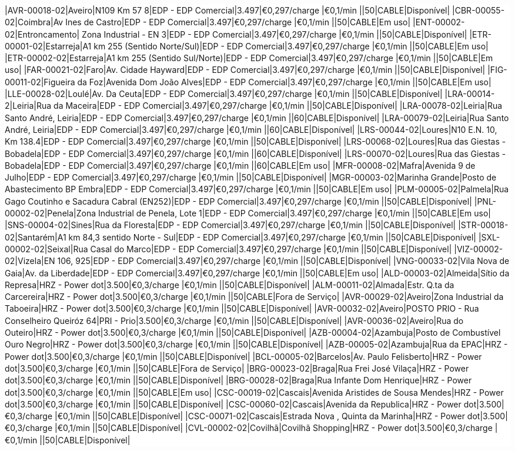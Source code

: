 |AVR-00018-02|Aveiro|N109 Km 57 8|EDP - EDP Comercial|3.497|€0,297/charge |€0,1/min ||50|CABLE|Disponível|
|CBR-00055-02|Coimbra|Av Ines de Castro|EDP - EDP Comercial|3.497|€0,297/charge |€0,1/min ||50|CABLE|Em uso|
|ENT-00002-02|Entroncamento| Zona Industrial - EN 3|EDP - EDP Comercial|3.497|€0,297/charge |€0,1/min ||50|CABLE|Disponível|
|ETR-00001-02|Estarreja|A1 km 255 (Sentido Norte/Sul)|EDP - EDP Comercial|3.497|€0,297/charge |€0,1/min ||50|CABLE|Em uso|
|ETR-00002-02|Estarreja|A1 km 255 (Sentido Sul/Norte)|EDP - EDP Comercial|3.497|€0,297/charge |€0,1/min ||50|CABLE|Em uso|
|FAR-00021-02|Faro|Av. Cidade Hayward|EDP - EDP Comercial|3.497|€0,297/charge |€0,1/min ||50|CABLE|Disponível|
|FIG-00011-02|Figueira da Foz|Avenida Dom João Alves|EDP - EDP Comercial|3.497|€0,297/charge |€0,1/min ||50|CABLE|Em uso|
|LLE-00028-02|Loulé|Av. Da Ceuta|EDP - EDP Comercial|3.497|€0,297/charge |€0,1/min ||50|CABLE|Disponível|
|LRA-00014-2|Leiria|Rua da Maceira|EDP - EDP Comercial|3.497|€0,297/charge |€0,1/min ||50|CABLE|Disponível|
|LRA-00078-02|Leiria|Rua Santo André, Leiria|EDP - EDP Comercial|3.497|€0,297/charge |€0,1/min ||60|CABLE|Disponível|
|LRA-00079-02|Leiria|Rua Santo André, Leiria|EDP - EDP Comercial|3.497|€0,297/charge |€0,1/min ||60|CABLE|Disponível|
|LRS-00044-02|Loures|N10 E.N. 10, Km 138.4|EDP - EDP Comercial|3.497|€0,297/charge |€0,1/min ||50|CABLE|Disponível|
|LRS-00068-02|Loures|Rua das Giestas - Bobadela|EDP - EDP Comercial|3.497|€0,297/charge |€0,1/min ||60|CABLE|Disponível|
|LRS-00070-02|Loures|Rua das Giestas - Bobadela|EDP - EDP Comercial|3.497|€0,297/charge |€0,1/min ||60|CABLE|Em uso|
|MFR-00008-02|Mafra|Avenida 9 de Julho|EDP - EDP Comercial|3.497|€0,297/charge |€0,1/min ||50|CABLE|Disponível|
|MGR-00003-02|Marinha Grande|Posto de Abastecimento BP Embra|EDP - EDP Comercial|3.497|€0,297/charge |€0,1/min ||50|CABLE|Em uso|
|PLM-00005-02|Palmela|Rua Gago Coutinho e Sacadura Cabral (EN252)|EDP - EDP Comercial|3.497|€0,297/charge |€0,1/min ||50|CABLE|Disponível|
|PNL-00002-02|Penela|Zona Industrial de Penela, Lote 1|EDP - EDP Comercial|3.497|€0,297/charge |€0,1/min ||50|CABLE|Em uso|
|SNS-00004-02|Sines|Rua da Floresta|EDP - EDP Comercial|3.497|€0,297/charge |€0,1/min ||50|CABLE|Disponível|
|STR-00018-02|Santarém|A1 km 84,3 sentido Norte - Sul|EDP - EDP Comercial|3.497|€0,297/charge |€0,1/min ||50|CABLE|Disponível|
|SXL-00002-02|Seixal|Rua Casal do Marco|EDP - EDP Comercial|3.497|€0,297/charge |€0,1/min ||50|CABLE|Disponível|
|VIZ-00002-02|Vizela|EN 106, 925|EDP - EDP Comercial|3.497|€0,297/charge |€0,1/min ||50|CABLE|Disponível|
|VNG-00033-02|Vila Nova de Gaia|Av. da Liberdade|EDP - EDP Comercial|3.497|€0,297/charge |€0,1/min ||50|CABLE|Em uso|
|ALD-00003-02|Almeida|Sítio da Represa|HRZ - Power dot|3.500|€0,3/charge |€0,1/min ||50|CABLE|Disponível|
|ALM-00011-02|Almada|Estr. Q.ta da Carcereira|HRZ - Power dot|3.500|€0,3/charge |€0,1/min ||50|CABLE|Fora de Serviço|
|AVR-00029-02|Aveiro|Zona Industrial da Taboeira|HRZ - Power dot|3.500|€0,3/charge |€0,1/min ||50|CABLE|Disponível|
|AVR-00032-02|Aveiro|POSTO PRIO - Rua Conselheiro Queiróz 64|PRI - Prio|3.500|€0,3/charge |€0,1/min ||50|CABLE|Disponível|
|AVR-00036-02|Aveiro|Rua do Outeiro|HRZ - Power dot|3.500|€0,3/charge |€0,1/min ||50|CABLE|Disponível|
|AZB-00004-02|Azambuja|Posto de Combustível Ouro Negro|HRZ - Power dot|3.500|€0,3/charge |€0,1/min ||50|CABLE|Disponível|
|AZB-00005-02|Azambuja|Rua da EPAC|HRZ - Power dot|3.500|€0,3/charge |€0,1/min ||50|CABLE|Disponível|
|BCL-00005-02|Barcelos|Av. Paulo Felisberto|HRZ - Power dot|3.500|€0,3/charge |€0,1/min ||50|CABLE|Fora de Serviço|
|BRG-00023-02|Braga|Rua Frei José Vilaça|HRZ - Power dot|3.500|€0,3/charge |€0,1/min ||50|CABLE|Disponível|
|BRG-00028-02|Braga|Rua Infante Dom Henrique|HRZ - Power dot|3.500|€0,3/charge |€0,1/min ||50|CABLE|Em uso|
|CSC-00019-02|Cascais|Avenida Aristides de Sousa Mendes|HRZ - Power dot|3.500|€0,3/charge |€0,1/min ||50|CABLE|Disponível|
|CSC-00060-02|Cascais|Avenida da Republica|HRZ - Power dot|3.500|€0,3/charge |€0,1/min ||50|CABLE|Disponível|
|CSC-00071-02|Cascais|Estrada Nova , Quinta da Marinha|HRZ - Power dot|3.500|€0,3/charge |€0,1/min ||50|CABLE|Disponível|
|CVL-00002-02|Covilhã|Covilhã Shopping|HRZ - Power dot|3.500|€0,3/charge |€0,1/min ||50|CABLE|Disponível|